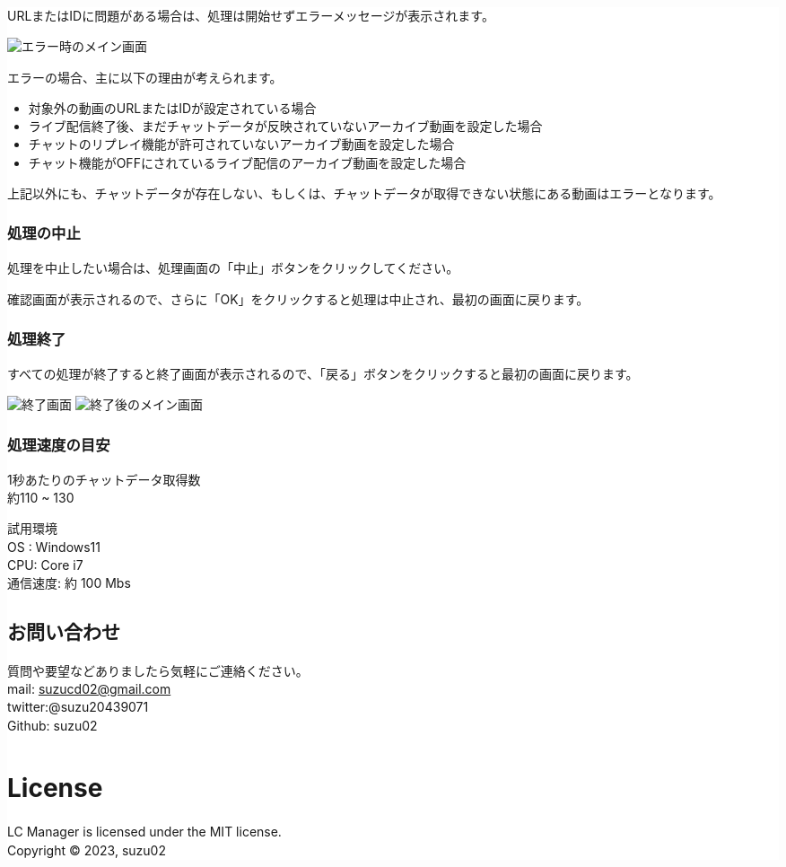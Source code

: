 URLまたはIDに問題がある場合は、処理は開始せずエラーメッセージが表示されます。
  
<image width='500' alt='エラー時のメイン画面' src=https://user-images.githubusercontent.com/117723810/216196590-3bf0b50b-a8a3-4518-8284-e928bfe7d4a5.png>

エラーの場合、主に以下の理由が考えられます。
* 対象外の動画のURLまたはIDが設定されている場合
* ライブ配信終了後、まだチャットデータが反映されていないアーカイブ動画を設定した場合
* チャットのリプレイ機能が許可されていないアーカイブ動画を設定した場合
* チャット機能がOFFにされているライブ配信のアーカイブ動画を設定した場合

上記以外にも、チャットデータが存在しない、もしくは、チャットデータが取得できない状態にある動画はエラーとなります。


### 処理の中止
処理を中止したい場合は、処理画面の「中止」ボタンをクリックしてください。

確認画面が表示されるので、さらに「OK」をクリックすると処理は中止され、最初の画面に戻ります。


### 処理終了
すべての処理が終了すると終了画面が表示されるので、「戻る」ボタンをクリックすると最初の画面に戻ります。
  
<image width='300' alt='終了画面' src=https://user-images.githubusercontent.com/117723810/216196638-f732a076-e99d-4ab0-8fde-4aaf5cfda275.png>
<image width='500' alt='終了後のメイン画面' src=https://user-images.githubusercontent.com/117723810/216196653-908d8816-05f0-4789-bdb0-1817348da661.png>



### 処理速度の目安
1秒あたりのチャットデータ取得数 \
約110 ~ 130

試用環境 \
OS : Windows11 \
CPU: Core i7 \
通信速度: 約 100 Mbs



## お問い合わせ
質問や要望などありましたら気軽にご連絡ください。 \
mail: suzucd02@gmail.com \
twitter:@suzu20439071 \
Github: suzu02



# License
LC Manager is licensed under the MIT license. \
Copyright &copy; 2023, suzu02

